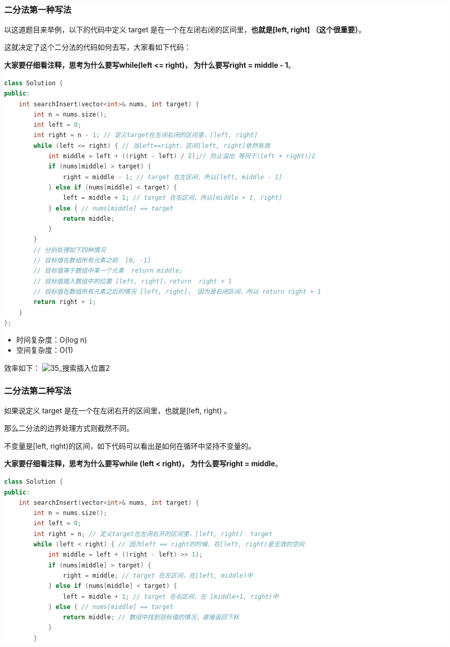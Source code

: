 ### 二分法第一种写法

以这道题目来举例，以下的代码中定义 target 是在一个在左闭右闭的区间里，**也就是[left, right] （这个很重要）**。

这就决定了这个二分法的代码如何去写，大家看如下代码：

**大家要仔细看注释，思考为什么要写while(left <= right)， 为什么要写right = middle - 1**。

```CPP
class Solution {
public:
    int searchInsert(vector<int>& nums, int target) {
        int n = nums.size();
        int left = 0;
        int right = n - 1; // 定义target在左闭右闭的区间里，[left, right]
        while (left <= right) { // 当left==right，区间[left, right]依然有效
            int middle = left + ((right - left) / 2);// 防止溢出 等同于(left + right)/2
            if (nums[middle] > target) {
                right = middle - 1; // target 在左区间，所以[left, middle - 1]
            } else if (nums[middle] < target) {
                left = middle + 1; // target 在右区间，所以[middle + 1, right]
            } else { // nums[middle] == target
                return middle;
            }
        }
        // 分别处理如下四种情况
        // 目标值在数组所有元素之前  [0, -1]
        // 目标值等于数组中某一个元素  return middle;
        // 目标值插入数组中的位置 [left, right]，return  right + 1
        // 目标值在数组所有元素之后的情况 [left, right]， 因为是右闭区间，所以 return right + 1
        return right + 1;
    }
};
```

* 时间复杂度：O(log n)
* 空间复杂度：O(1)

效率如下：
![35_搜索插入位置2](https://code-thinking-1253855093.file.myqcloud.com/pics/2020121623272877.png)

### 二分法第二种写法

如果说定义 target 是在一个在左闭右开的区间里，也就是[left, right) 。

那么二分法的边界处理方式则截然不同。

不变量是[left, right)的区间，如下代码可以看出是如何在循环中坚持不变量的。

**大家要仔细看注释，思考为什么要写while (left < right)， 为什么要写right = middle**。

```CPP
class Solution {
public:
    int searchInsert(vector<int>& nums, int target) {
        int n = nums.size();
        int left = 0;
        int right = n; // 定义target在左闭右开的区间里，[left, right)  target
        while (left < right) { // 因为left == right的时候，在[left, right)是无效的空间
            int middle = left + ((right - left) >> 1);
            if (nums[middle] > target) {
                right = middle; // target 在左区间，在[left, middle)中
            } else if (nums[middle] < target) {
                left = middle + 1; // target 在右区间，在 [middle+1, right)中
            } else { // nums[middle] == target
                return middle; // 数组中找到目标值的情况，直接返回下标
            }
        }
```